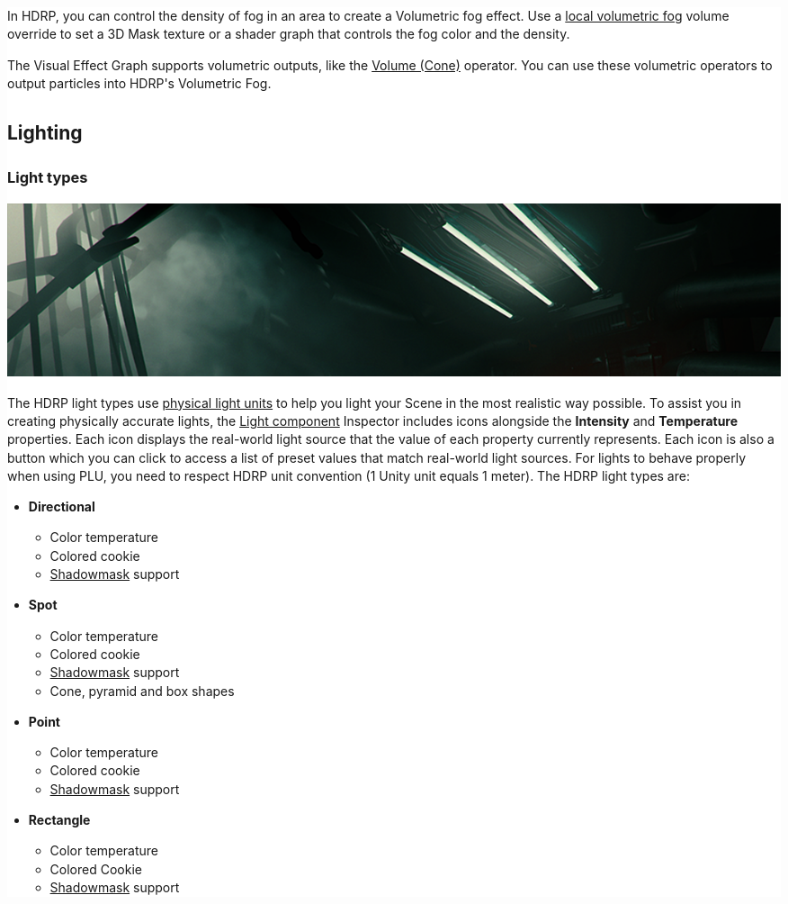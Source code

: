 In HDRP, you can control the density of fog in an area to create a Volumetric fog effect. Use a [local volumetric fog](create-a-local-fog-effect.md) volume override to set a 3D Mask texture or a shader graph that controls the fog color and the density.

The Visual Effect Graph supports volumetric outputs, like the [Volume (Cone)](https://docs.unity3d.com/Packages/com.unity.visualeffectgraph@latest/index.html?subfolder=//manual/Operator-Volume(Cone).html) operator. You can use these volumetric operators to output particles into HDRP's Volumetric Fog.

<a name="Lighting"></a>

## Lighting

### Light types

![](Images/HDRPFeatures-LightTypes.png)

The HDRP light types use [physical light units](#PLU) to help you light your Scene in the most realistic way possible. To assist you in creating physically accurate lights, the [Light component](Light-Component.md) Inspector includes icons alongside the **Intensity** and **Temperature** properties. Each icon displays the real-world light source that the value of each property currently represents. Each icon is also a button which you can click to access a list of preset values that match real-world light sources. For lights to behave properly when using PLU, you need to respect HDRP unit convention (1 Unity unit equals 1 meter). The HDRP light types are:

- **Directional**
  - Color temperature
  - Colored cookie
  - [Shadowmask](Lighting-Mode-Shadowmask.md) support

- **Spot**
  - Color temperature
  - Colored cookie
  - [Shadowmask](Lighting-Mode-Shadowmask.md) support
  - Cone, pyramid and box shapes

- **Point**
  - Color temperature
  - Colored cookie
  - [Shadowmask](Lighting-Mode-Shadowmask.md) support

- **Rectangle**
  - Color temperature
  - Colored Cookie
  - [Shadowmask](Lighting-Mode-Shadowmask.md) support

